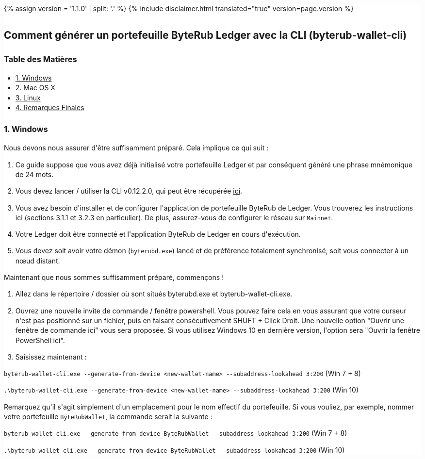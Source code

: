 {% assign version = '1.1.0' | split: '.' %}
{% include disclaimer.html translated="true" version=page.version %}
## Comment générer un portefeuille ByteRub Ledger avec la CLI (byterub-wallet-cli)

### Table des Matières

* [1. Windows](#1-windows)
* [2. Mac OS X](#2-mac-os-x)
* [3. Linux](#3-linux)
* [4. Remarques Finales](#4-quelques-remarques-finales)

### 1. Windows

Nous devons nous assurer d'être suffisamment préparé. Cela implique ce qui suit :

1. Ce guide suppose que vous avez déjà initialisé votre portefeuille Ledger et par conséquent généré une phrase mnémonique de 24 mots.

2. Vous devez lancer / utiliser la CLI v0.12.2.0, qui peut être récupérée <a href="{{site.baseurl}}/downloads/">ici</a>.

3. Vous avez besoin d'installer et de configurer l'application de portefeuille ByteRub de Ledger. Vous trouverez les instructions [ici](https://github.com/LedgerHQ/blue-app-byterub/blob/master/doc/user/bolos-app-byterub.pdf) (sections 3.1.1 et 3.2.3 en particulier). De plus, assurez-vous de configurer le réseau sur `Mainnet`.

4. Votre Ledger doit être connecté et l'application ByteRub de Ledger en cours d'exécution.

5. Vous devez soit avoir votre démon (`byterubd.exe`) lancé et de préférence totalement synchronisé, soit vous connecter à un nœud distant.

Maintenant que nous sommes suffisamment préparé, commençons !

1. Allez dans le répertoire / dossier où sont situés byterubd.exe et byterub-wallet-cli.exe.

2. Ouvrez une nouvelle invite de commande / fenêtre powershell. Vous pouvez faire cela en vous assurant que votre curseur n'est pas positionné sur un fichier, puis en faisant consécutivement SHUFT + Click Droit. Une nouvelle option "Ouvrir une fenêtre de commande ici" vous sera proposée. Si vous utilisez Windows 10 en dernière version, l'option sera "Ouvrir la fenêtre PowerShell ici".

3. Saisissez maintenant :

`byterub-wallet-cli.exe --generate-from-device <new-wallet-name> --subaddress-lookahead 3:200` (Win 7 + 8)

`.\byterub-wallet-cli.exe --generate-from-device <new-wallet-name> --subaddress-lookahead 3:200` (Win 10)

Remarquez qu'il s'agit simplement d'un emplacement pour le nom effectif du portefeuille. Si vous vouliez, par exemple, nommer votre portefeuille `ByteRubWallet`, la commande serait la suivante :

`byterub-wallet-cli.exe --generate-from-device ByteRubWallet --subaddress-lookahead 3:200` (Win 7 + 8)

`.\byterub-wallet-cli.exe --generate-from-device ByteRubWallet --subaddress-lookahead 3:200` (Win 10)
